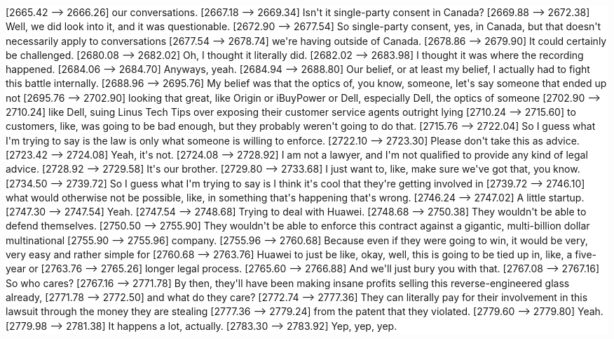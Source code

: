 [2665.42 --> 2666.26]  our conversations.
[2667.18 --> 2669.34]  Isn't it single-party consent in Canada?
[2669.88 --> 2672.38]  Well, we did look into it, and it was questionable.
[2672.90 --> 2677.54]  So single-party consent, yes, in Canada, but that doesn't necessarily apply to conversations
[2677.54 --> 2678.74]  we're having outside of Canada.
[2678.86 --> 2679.90]  It could certainly be challenged.
[2680.08 --> 2682.02]  Oh, I thought it literally did.
[2682.02 --> 2683.98]  I thought it was where the recording happened.
[2684.06 --> 2684.70]  Anyways, yeah.
[2684.94 --> 2688.80]  Our belief, or at least my belief, I actually had to fight this battle internally.
[2688.96 --> 2695.76]  My belief was that the optics of, you know, someone, let's say someone that ended up not
[2695.76 --> 2702.90]  looking that great, like Origin or iBuyPower or Dell, especially Dell, the optics of someone
[2702.90 --> 2710.24]  like Dell, suing Linus Tech Tips over exposing their customer service agents outright lying
[2710.24 --> 2715.60]  to customers, like, was going to be bad enough, but they probably weren't going to do that.
[2715.76 --> 2722.04]  So I guess what I'm trying to say is the law is only what someone is willing to enforce.
[2722.10 --> 2723.30]  Please don't take this as advice.
[2723.42 --> 2724.08]  Yeah, it's not.
[2724.08 --> 2728.92]  I am not a lawyer, and I'm not qualified to provide any kind of legal advice.
[2728.92 --> 2729.58]  It's our brother.
[2729.80 --> 2733.68]  I just want to, like, make sure we've got that, you know.
[2734.50 --> 2739.72]  So I guess what I'm trying to say is I think it's cool that they're getting involved in
[2739.72 --> 2746.10]  what would otherwise not be possible, like, in something that's happening that's wrong.
[2746.24 --> 2747.02]  A little startup.
[2747.30 --> 2747.54]  Yeah.
[2747.54 --> 2748.68]  Trying to deal with Huawei.
[2748.68 --> 2750.38]  They wouldn't be able to defend themselves.
[2750.50 --> 2755.90]  They wouldn't be able to enforce this contract against a gigantic, multi-billion dollar multinational
[2755.90 --> 2755.96]  company.
[2755.96 --> 2760.68]  Because even if they were going to win, it would be very, very easy and rather simple for
[2760.68 --> 2763.76]  Huawei to just be like, okay, well, this is going to be tied up in, like, a five-year or
[2763.76 --> 2765.26]  longer legal process.
[2765.60 --> 2766.88]  And we'll just bury you with that.
[2767.08 --> 2767.16]  So who cares?
[2767.16 --> 2771.78]  By then, they'll have been making insane profits selling this reverse-engineered glass already,
[2771.78 --> 2772.50]  and what do they care?
[2772.74 --> 2777.36]  They can literally pay for their involvement in this lawsuit through the money they are stealing
[2777.36 --> 2779.24]  from the patent that they violated.
[2779.60 --> 2779.80]  Yeah.
[2779.98 --> 2781.38]  It happens a lot, actually.
[2783.30 --> 2783.92]  Yep, yep, yep.
